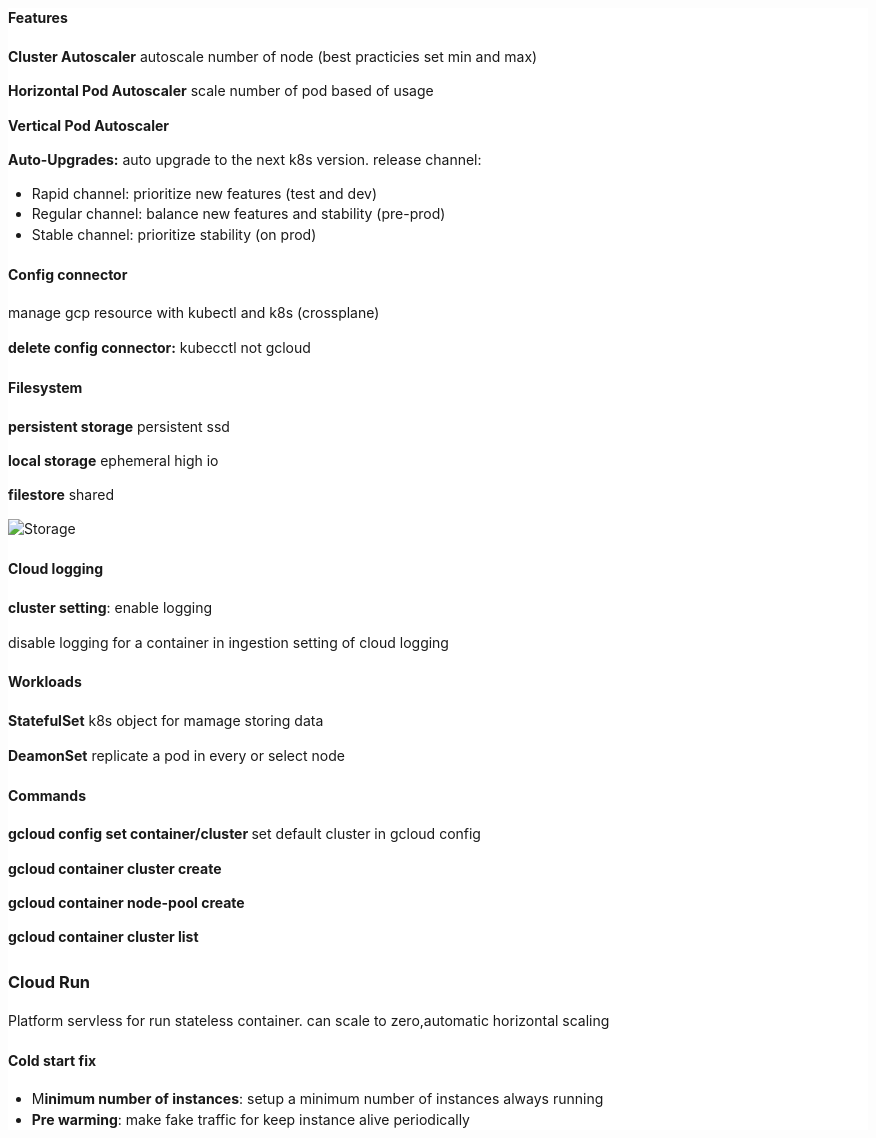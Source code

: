 #### Features

**Cluster Autoscaler** autoscale number of node (best practicies set min and max)

**Horizontal Pod Autoscaler** scale number of pod based of usage

**Vertical Pod Autoscaler**

**Auto-Upgrades:** auto upgrade to the next k8s version. release channel:

- Rapid channel: prioritize new features (test and dev)
- Regular channel: balance new features and stability (pre-prod)
- Stable channel: prioritize stability (on prod)

#### Config connector

manage gcp resource with kubectl and k8s (crossplane)

**delete config connector:** kubecctl not gcloud

#### Filesystem

**persistent storage** persistent ssd

**local storage** ephemeral high io

**filestore** shared

![Storage](/blog-umbertodomenico-ciccia/images/gcp-ace-notes/storage.png)

#### Cloud logging

**cluster setting**: enable logging

disable logging for a container in ingestion setting of cloud logging

#### Workloads

**StatefulSet** k8s object for mamage storing data

**DeamonSet** replicate a pod in every or select node

#### Commands

**gcloud config set container/cluster <clustername>** set default cluster in gcloud config

**gcloud container cluster create <clustername>**

**gcloud container node-pool create <nodepoolname>**

**gcloud container cluster list**

### Cloud Run

Platform servless for run stateless container. can scale to zero,automatic horizontal scaling

#### Cold start fix

- M**inimum number of instances**: setup a minimum number of instances always running
- **Pre warming**: make fake traffic for keep instance alive periodically
